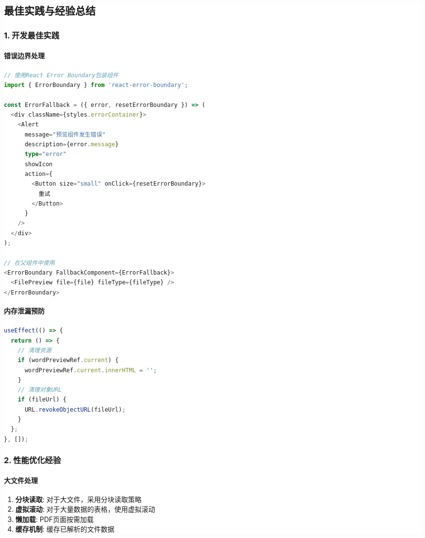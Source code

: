## 最佳实践与经验总结

### 1. 开发最佳实践

#### 错误边界处理
```typescript
// 使用React Error Boundary包装组件
import { ErrorBoundary } from 'react-error-boundary';

const ErrorFallback = ({ error, resetErrorBoundary }) => (
  <div className={styles.errorContainer}>
    <Alert
      message="预览组件发生错误"
      description={error.message}
      type="error"
      showIcon
      action={
        <Button size="small" onClick={resetErrorBoundary}>
          重试
        </Button>
      }
    />
  </div>
);

// 在父组件中使用
<ErrorBoundary FallbackComponent={ErrorFallback}>
  <FilePreview file={file} fileType={fileType} />
</ErrorBoundary>
```

#### 内存泄漏预防
```typescript
useEffect(() => {
  return () => {
    // 清理资源
    if (wordPreviewRef.current) {
      wordPreviewRef.current.innerHTML = '';
    }
    // 清理对象URL
    if (fileUrl) {
      URL.revokeObjectURL(fileUrl);
    }
  };
}, []);
```

### 2. 性能优化经验

#### 大文件处理
1. **分块读取**: 对于大文件，采用分块读取策略
2. **虚拟滚动**: 对于大量数据的表格，使用虚拟滚动
3. **懒加载**: PDF页面按需加载
4. **缓存机制**: 缓存已解析的文件数据
